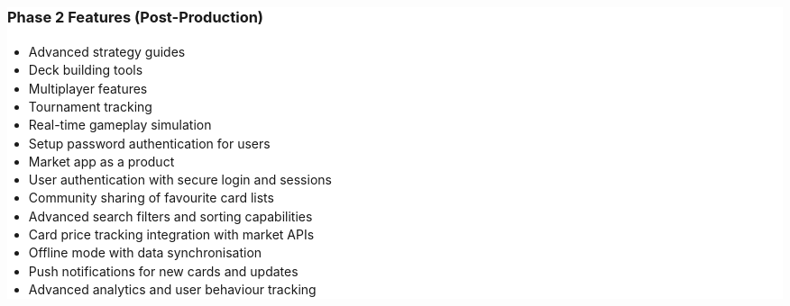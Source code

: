 ### Phase 2 Features (Post-Production)
- Advanced strategy guides
- Deck building tools
- Multiplayer features
- Tournament tracking
- Real-time gameplay simulation
- Setup password authentication for users
- Market app as a product
- User authentication with secure login and sessions
- Community sharing of favourite card lists
- Advanced search filters and sorting capabilities
- Card price tracking integration with market APIs
- Offline mode with data synchronisation
- Push notifications for new cards and updates
- Advanced analytics and user behaviour tracking
